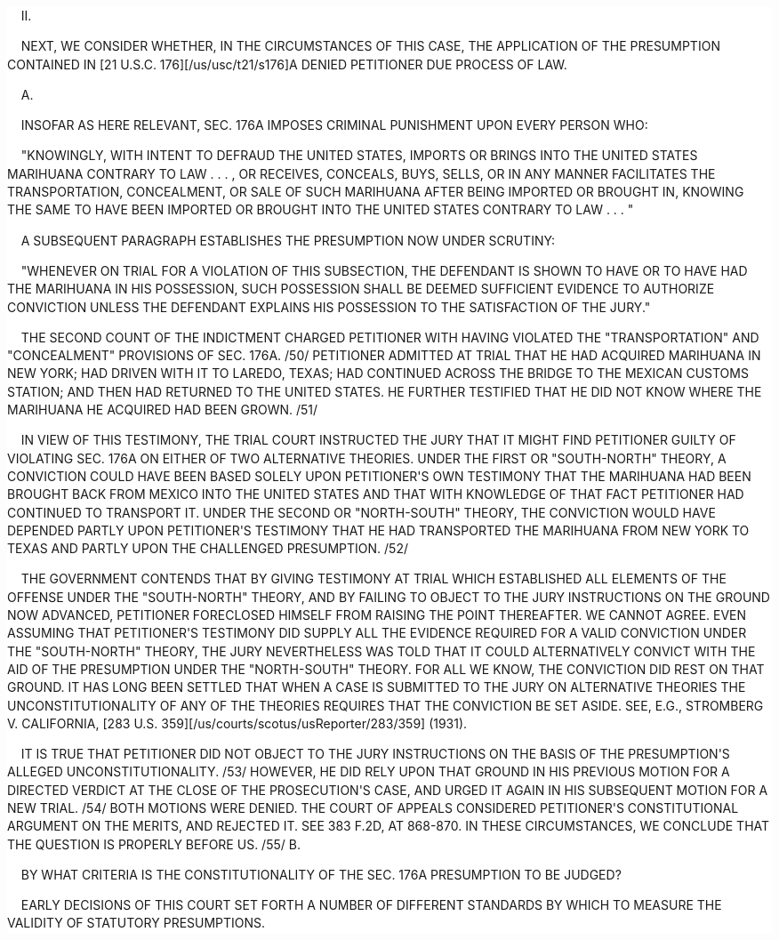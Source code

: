     II.

    NEXT, WE CONSIDER WHETHER, IN THE CIRCUMSTANCES OF THIS CASE, THE APPLICATION OF THE PRESUMPTION CONTAINED IN [21 U.S.C. 176][/us/usc/t21/s176]A DENIED PETITIONER DUE PROCESS OF LAW.

    A.

    INSOFAR AS HERE RELEVANT, SEC. 176A IMPOSES CRIMINAL PUNISHMENT UPON EVERY PERSON WHO:

    "KNOWINGLY, WITH INTENT TO DEFRAUD THE UNITED STATES, IMPORTS OR BRINGS INTO THE UNITED STATES MARIHUANA CONTRARY TO LAW . . . , OR RECEIVES, CONCEALS, BUYS, SELLS, OR IN ANY MANNER FACILITATES THE TRANSPORTATION, CONCEALMENT, OR SALE OF SUCH MARIHUANA AFTER BEING IMPORTED OR BROUGHT IN, KNOWING THE SAME TO HAVE BEEN IMPORTED OR BROUGHT INTO THE UNITED STATES CONTRARY TO LAW . . . "

    A SUBSEQUENT PARAGRAPH ESTABLISHES THE PRESUMPTION NOW UNDER SCRUTINY:

    "WHENEVER ON TRIAL FOR A VIOLATION OF THIS SUBSECTION, THE DEFENDANT IS SHOWN TO HAVE OR TO HAVE HAD THE MARIHUANA IN HIS POSSESSION, SUCH POSSESSION SHALL BE DEEMED SUFFICIENT EVIDENCE TO AUTHORIZE CONVICTION UNLESS THE DEFENDANT EXPLAINS HIS POSSESSION TO THE SATISFACTION OF THE JURY."

    THE SECOND COUNT OF THE INDICTMENT CHARGED PETITIONER WITH HAVING VIOLATED THE "TRANSPORTATION" AND "CONCEALMENT" PROVISIONS OF SEC. 176A.  /50/  PETITIONER ADMITTED AT TRIAL THAT HE HAD ACQUIRED MARIHUANA IN NEW YORK; HAD DRIVEN WITH IT TO LAREDO, TEXAS; HAD CONTINUED ACROSS THE BRIDGE TO THE MEXICAN CUSTOMS STATION; AND THEN HAD RETURNED TO THE UNITED STATES.  HE FURTHER TESTIFIED THAT HE DID NOT KNOW WHERE THE MARIHUANA HE ACQUIRED HAD BEEN GROWN.  /51/

    IN VIEW OF THIS TESTIMONY, THE TRIAL COURT INSTRUCTED THE JURY THAT IT MIGHT FIND PETITIONER GUILTY OF VIOLATING SEC. 176A ON EITHER OF TWO ALTERNATIVE THEORIES.  UNDER THE FIRST OR "SOUTH-NORTH" THEORY, A CONVICTION COULD HAVE BEEN BASED SOLELY UPON PETITIONER'S OWN TESTIMONY THAT THE MARIHUANA HAD BEEN BROUGHT BACK FROM MEXICO INTO THE UNITED STATES AND THAT WITH KNOWLEDGE OF THAT FACT PETITIONER HAD CONTINUED TO TRANSPORT IT.  UNDER THE SECOND OR "NORTH-SOUTH" THEORY, THE CONVICTION WOULD HAVE DEPENDED PARTLY UPON PETITIONER'S TESTIMONY THAT HE HAD TRANSPORTED THE MARIHUANA FROM NEW YORK TO TEXAS AND PARTLY UPON THE CHALLENGED PRESUMPTION.  /52/

    THE GOVERNMENT CONTENDS THAT BY GIVING TESTIMONY AT TRIAL WHICH ESTABLISHED ALL ELEMENTS OF THE OFFENSE UNDER THE "SOUTH-NORTH" THEORY, AND BY FAILING TO OBJECT TO THE JURY INSTRUCTIONS ON THE GROUND NOW ADVANCED, PETITIONER FORECLOSED HIMSELF FROM RAISING THE POINT THEREAFTER.  WE CANNOT AGREE.  EVEN ASSUMING THAT PETITIONER'S TESTIMONY DID SUPPLY ALL THE EVIDENCE REQUIRED FOR A VALID CONVICTION UNDER THE "SOUTH-NORTH" THEORY, THE JURY NEVERTHELESS WAS TOLD THAT IT COULD ALTERNATIVELY CONVICT WITH THE AID OF THE PRESUMPTION UNDER THE "NORTH-SOUTH" THEORY.  FOR ALL WE KNOW, THE CONVICTION DID REST ON THAT GROUND.  IT HAS LONG BEEN SETTLED THAT WHEN A CASE IS SUBMITTED TO THE JURY ON ALTERNATIVE THEORIES THE UNCONSTITUTIONALITY OF ANY OF THE THEORIES REQUIRES THAT THE CONVICTION BE SET ASIDE.  SEE, E.G., STROMBERG V. CALIFORNIA, [283 U.S. 359][/us/courts/scotus/usReporter/283/359] (1931).

    IT IS TRUE THAT PETITIONER DID NOT OBJECT TO THE JURY INSTRUCTIONS ON THE BASIS OF THE PRESUMPTION'S ALLEGED UNCONSTITUTIONALITY.  /53/ HOWEVER, HE DID RELY UPON THAT GROUND IN HIS PREVIOUS MOTION FOR A DIRECTED VERDICT AT THE CLOSE OF THE PROSECUTION'S CASE, AND URGED IT AGAIN IN HIS SUBSEQUENT MOTION FOR A NEW TRIAL.  /54/  BOTH MOTIONS WERE DENIED.  THE COURT OF APPEALS CONSIDERED PETITIONER'S CONSTITUTIONAL ARGUMENT ON THE MERITS, AND REJECTED IT.  SEE 383 F.2D, AT 868-870.  IN THESE CIRCUMSTANCES, WE CONCLUDE THAT THE QUESTION IS PROPERLY BEFORE US.  /55/ B.

    BY WHAT CRITERIA IS THE CONSTITUTIONALITY OF THE SEC. 176A PRESUMPTION TO BE JUDGED?

    EARLY DECISIONS OF THIS COURT SET FORTH A NUMBER OF DIFFERENT STANDARDS BY WHICH TO MEASURE THE VALIDITY OF STATUTORY PRESUMPTIONS.
